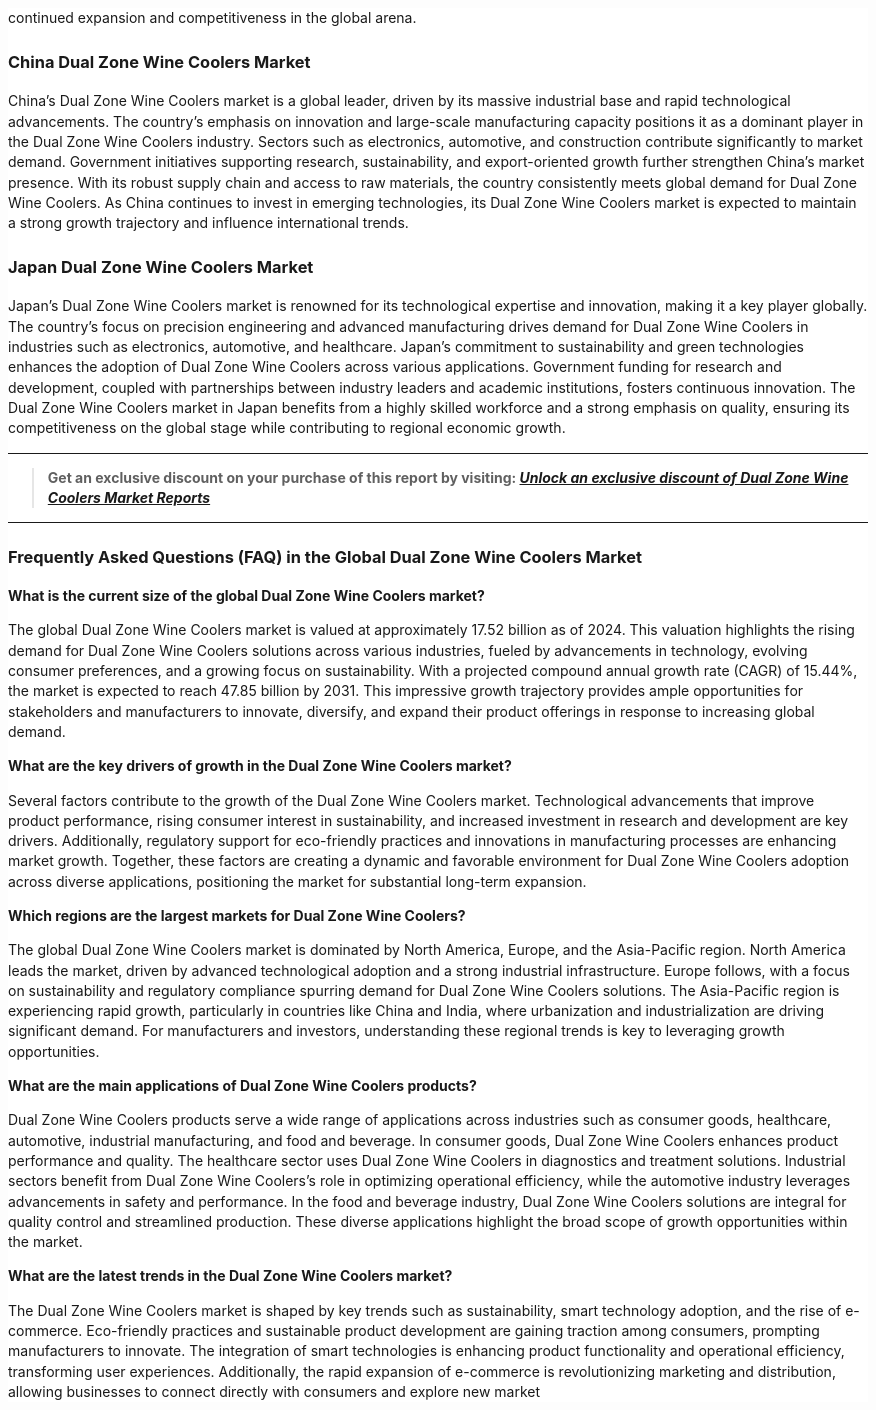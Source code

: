 continued expansion and competitiveness in the global arena.</p><h3>China Dual Zone Wine Coolers Market</h3><p>China&rsquo;s Dual Zone Wine Coolers market is a global leader, driven by its massive industrial base and rapid technological advancements. The country&rsquo;s emphasis on innovation and large-scale manufacturing capacity positions it as a dominant player in the Dual Zone Wine Coolers industry. Sectors such as electronics, automotive, and construction contribute significantly to market demand. Government initiatives supporting research, sustainability, and export-oriented growth further strengthen China&rsquo;s market presence. With its robust supply chain and access to raw materials, the country consistently meets global demand for Dual Zone Wine Coolers. As China continues to invest in emerging technologies, its Dual Zone Wine Coolers market is expected to maintain a strong growth trajectory and influence international trends.</p><h3>Japan Dual Zone Wine Coolers Market</h3><p>Japan&rsquo;s Dual Zone Wine Coolers market is renowned for its technological expertise and innovation, making it a key player globally. The country&rsquo;s focus on precision engineering and advanced manufacturing drives demand for Dual Zone Wine Coolers in industries such as electronics, automotive, and healthcare. Japan&rsquo;s commitment to sustainability and green technologies enhances the adoption of Dual Zone Wine Coolers across various applications. Government funding for research and development, coupled with partnerships between industry leaders and academic institutions, fosters continuous innovation. The Dual Zone Wine Coolers market in Japan benefits from a highly skilled workforce and a strong emphasis on quality, ensuring its competitiveness on the global stage while contributing to regional economic growth.</p><hr /><blockquote><p><strong>Get an exclusive discount on your purchase of this report by visiting: <em><a href="://marketresearchpulse.com/ask-for-discount/127049?utm_source=Github&amp;utm_medium=022">Unlock an exclusive discount of Dual Zone Wine Coolers Market Reports</a></em>&nbsp;</strong></p></blockquote><hr /><h3>Frequently Asked Questions (FAQ) in the Global Dual Zone Wine Coolers Market</h3><p><strong>What is the current size of the global Dual Zone Wine Coolers market?</strong></p><p>The global Dual Zone Wine Coolers market is valued at approximately 17.52 billion as of 2024. This valuation highlights the rising demand for Dual Zone Wine Coolers solutions across various industries, fueled by advancements in technology, evolving consumer preferences, and a growing focus on sustainability. With a projected compound annual growth rate (CAGR) of 15.44%, the market is expected to reach 47.85 billion by 2031. This impressive growth trajectory provides ample opportunities for stakeholders and manufacturers to innovate, diversify, and expand their product offerings in response to increasing global demand.</p><p><strong>What are the key drivers of growth in the Dual Zone Wine Coolers market?</strong></p><p>Several factors contribute to the growth of the Dual Zone Wine Coolers market. Technological advancements that improve product performance, rising consumer interest in sustainability, and increased investment in research and development are key drivers. Additionally, regulatory support for eco-friendly practices and innovations in manufacturing processes are enhancing market growth. Together, these factors are creating a dynamic and favorable environment for Dual Zone Wine Coolers adoption across diverse applications, positioning the market for substantial long-term expansion.</p><p><strong>Which regions are the largest markets for Dual Zone Wine Coolers?</strong></p><p>The global Dual Zone Wine Coolers market is dominated by North America, Europe, and the Asia-Pacific region. North America leads the market, driven by advanced technological adoption and a strong industrial infrastructure. Europe follows, with a focus on sustainability and regulatory compliance spurring demand for Dual Zone Wine Coolers solutions. The Asia-Pacific region is experiencing rapid growth, particularly in countries like China and India, where urbanization and industrialization are driving significant demand. For manufacturers and investors, understanding these regional trends is key to leveraging growth opportunities.</p><p><strong>What are the main applications of Dual Zone Wine Coolers products?</strong></p><p>Dual Zone Wine Coolers products serve a wide range of applications across industries such as consumer goods, healthcare, automotive, industrial manufacturing, and food and beverage. In consumer goods, Dual Zone Wine Coolers enhances product performance and quality. The healthcare sector uses Dual Zone Wine Coolers in diagnostics and treatment solutions. Industrial sectors benefit from Dual Zone Wine Coolers&rsquo;s role in optimizing operational efficiency, while the automotive industry leverages advancements in safety and performance. In the food and beverage industry, Dual Zone Wine Coolers solutions are integral for quality control and streamlined production. These diverse applications highlight the broad scope of growth opportunities within the market.</p><p><strong>What are the latest trends in the Dual Zone Wine Coolers market?</strong></p><p>The Dual Zone Wine Coolers market is shaped by key trends such as sustainability, smart technology adoption, and the rise of e-commerce. Eco-friendly practices and sustainable product development are gaining traction among consumers, prompting manufacturers to innovate. The integration of smart technologies is enhancing product functionality and operational efficiency, transforming user experiences. Additionally, the rapid expansion of e-commerce is revolutionizing marketing and distribution, allowing businesses to connect directly with consumers and explore new market